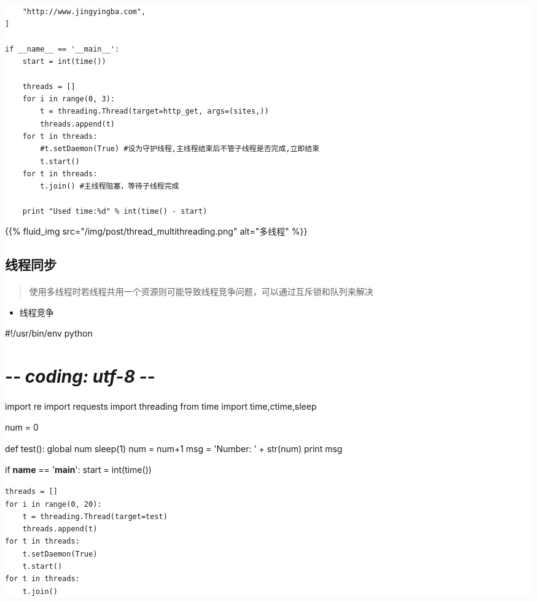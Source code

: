 ```
    "http://www.jingyingba.com",
]

if __name__ == '__main__':
    start = int(time())
    
    threads = []
    for i in range(0, 3):
        t = threading.Thread(target=http_get, args=(sites,))
        threads.append(t)
    for t in threads:
        #t.setDaemon(True) #设为守护线程,主线程结束后不管子线程是否完成,立即结束
        t.start()
    for t in threads:
        t.join() #主线程阻塞，等待子线程完成
        
    print "Used time:%d" % int(time() - start)
```
{{% fluid_img src="/img/post/thread_multithreading.png" alt="多线程" %}}

## 线程同步
> 使用多线程时若线程共用一个资源则可能导致线程竞争问题，可以通过互斥锁和队列来解决

* 线程竞争

> ```python
#!/usr/bin/env python
# -*- coding: utf-8 -*-

import re
import requests
import threading
from time import time,ctime,sleep

num = 0

def test():
    global num
    sleep(1)
    num = num+1
    msg = 'Number: ' + str(num)
    print msg

if __name__ == '__main__':
    start = int(time())
    
    threads = []
    for i in range(0, 20):
        t = threading.Thread(target=test)
        threads.append(t)
    for t in threads:
        t.setDaemon(True)
        t.start()
    for t in threads:
        t.join()
        